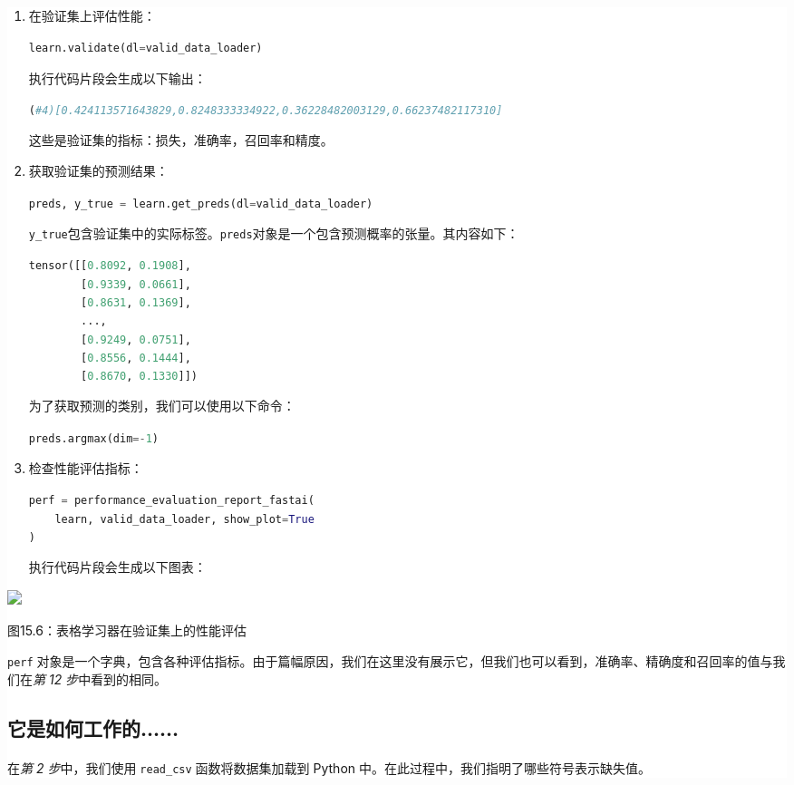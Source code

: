 1.  在验证集上评估性能：

    ```py
    learn.validate(dl=valid_data_loader) 
    ```

    执行代码片段会生成以下输出：

    ```py
    (#4)[0.424113571643829,0.8248333334922,0.36228482003129,0.66237482117310] 
    ```

    这些是验证集的指标：损失，准确率，召回率和精度。

1.  获取验证集的预测结果：

    ```py
    preds, y_true = learn.get_preds(dl=valid_data_loader) 
    ```

    `y_true`包含验证集中的实际标签。`preds`对象是一个包含预测概率的张量。其内容如下：

    ```py
    tensor([[0.8092, 0.1908],
            [0.9339, 0.0661],
            [0.8631, 0.1369],
            ...,
            [0.9249, 0.0751],
            [0.8556, 0.1444],
            [0.8670, 0.1330]]) 
    ```

    为了获取预测的类别，我们可以使用以下命令：

    ```py
    preds.argmax(dim=-1) 
    ```

1.  检查性能评估指标：

    ```py
    perf = performance_evaluation_report_fastai(
        learn, valid_data_loader, show_plot=True
    ) 
    ```

    执行代码片段会生成以下图表：

![](../Images/B18112_15_06.png)

图15.6：表格学习器在验证集上的性能评估

`perf` 对象是一个字典，包含各种评估指标。由于篇幅原因，我们在这里没有展示它，但我们也可以看到，准确率、精确度和召回率的值与我们在*第 12 步*中看到的相同。

## 它是如何工作的……

在*第 2 步*中，我们使用 `read_csv` 函数将数据集加载到 Python 中。在此过程中，我们指明了哪些符号表示缺失值。
